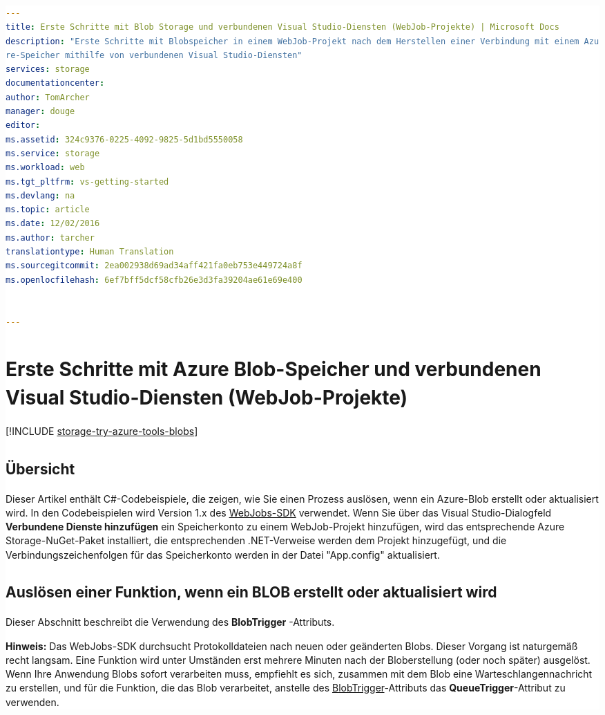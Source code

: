 ```yaml
---
title: Erste Schritte mit Blob Storage und verbundenen Visual Studio-Diensten (WebJob-Projekte) | Microsoft Docs
description: "Erste Schritte mit Blobspeicher in einem WebJob-Projekt nach dem Herstellen einer Verbindung mit einem Azure-Speicher mithilfe von verbundenen Visual Studio-Diensten"
services: storage
documentationcenter: 
author: TomArcher
manager: douge
editor: 
ms.assetid: 324c9376-0225-4092-9825-5d1bd5550058
ms.service: storage
ms.workload: web
ms.tgt_pltfrm: vs-getting-started
ms.devlang: na
ms.topic: article
ms.date: 12/02/2016
ms.author: tarcher
translationtype: Human Translation
ms.sourcegitcommit: 2ea002938d69ad34aff421fa0eb753e449724a8f
ms.openlocfilehash: 6ef7bff5dcf58cfb26e3d3fa39204ae61e69e400


---
```

# <a name="get-started-with-azure-blob-storage-and-visual-studio-connected-services-webjob-projects"></a>Erste Schritte mit Azure Blob-Speicher und verbundenen Visual Studio-Diensten (WebJob-Projekte)
[!INCLUDE [storage-try-azure-tools-blobs](../../includes/storage-try-azure-tools-blobs.md)]

## <a name="overview"></a>Übersicht
Dieser Artikel enthält C#-Codebeispiele, die zeigen, wie Sie einen Prozess auslösen, wenn ein Azure-Blob erstellt oder aktualisiert wird. In den Codebeispielen wird Version 1.x des [WebJobs-SDK](../app-service-web/websites-dotnet-webjobs-sdk.md) verwendet. Wenn Sie über das Visual Studio-Dialogfeld **Verbundene Dienste hinzufügen** ein Speicherkonto zu einem WebJob-Projekt hinzufügen, wird das entsprechende Azure Storage-NuGet-Paket installiert, die entsprechenden .NET-Verweise werden dem Projekt hinzugefügt, und die Verbindungszeichenfolgen für das Speicherkonto werden in der Datei "App.config" aktualisiert.

## <a name="how-to-trigger-a-function-when-a-blob-is-created-or-updated"></a>Auslösen einer Funktion, wenn ein BLOB erstellt oder aktualisiert wird
Dieser Abschnitt beschreibt die Verwendung des **BlobTrigger** -Attributs.

 **Hinweis:** Das WebJobs-SDK durchsucht Protokolldateien nach neuen oder geänderten Blobs. Dieser Vorgang ist naturgemäß recht langsam. Eine Funktion wird unter Umständen erst mehrere Minuten nach der Bloberstellung (oder noch später) ausgelöst.  Wenn Ihre Anwendung Blobs sofort verarbeiten muss, empfiehlt es sich, zusammen mit dem Blob eine Warteschlangennachricht zu erstellen, und für die Funktion, die das Blob verarbeitet, anstelle des [BlobTrigger](../app-service-web/websites-dotnet-webjobs-sdk-storage-queues-how-to.md#trigger)-Attributs das **QueueTrigger**-Attribut zu verwenden.
